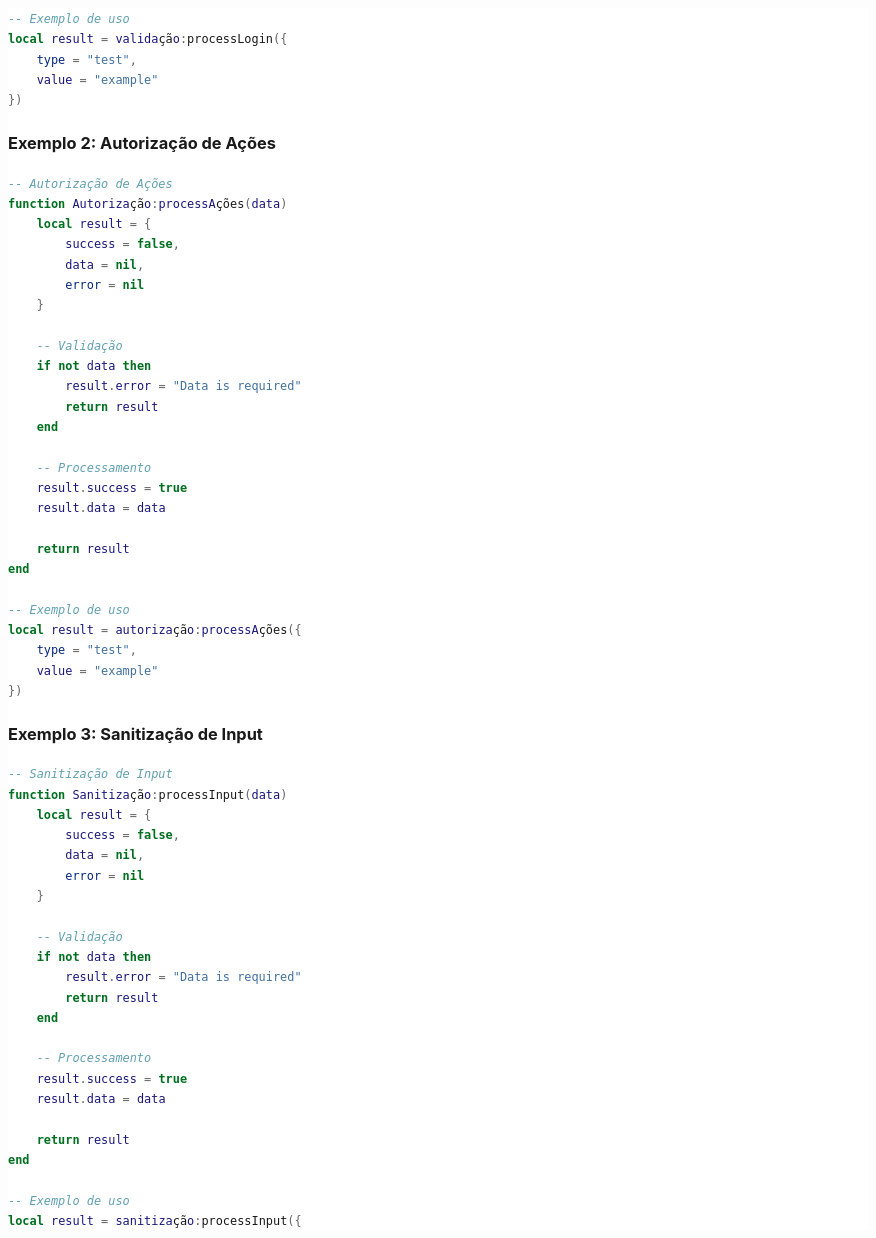 ```lua
-- Exemplo de uso
local result = validação:processLogin({
    type = "test",
    value = "example"
})
```

### **Exemplo 2: Autorização de Ações**

```lua
-- Autorização de Ações
function Autorização:processAções(data)
    local result = {
        success = false,
        data = nil,
        error = nil
    }
    
    -- Validação
    if not data then
        result.error = "Data is required"
        return result
    end
    
    -- Processamento
    result.success = true
    result.data = data
    
    return result
end

-- Exemplo de uso
local result = autorização:processAções({
    type = "test",
    value = "example"
})
```

### **Exemplo 3: Sanitização de Input**

```lua
-- Sanitização de Input
function Sanitização:processInput(data)
    local result = {
        success = false,
        data = nil,
        error = nil
    }
    
    -- Validação
    if not data then
        result.error = "Data is required"
        return result
    end
    
    -- Processamento
    result.success = true
    result.data = data
    
    return result
end

-- Exemplo de uso
local result = sanitização:processInput({
```